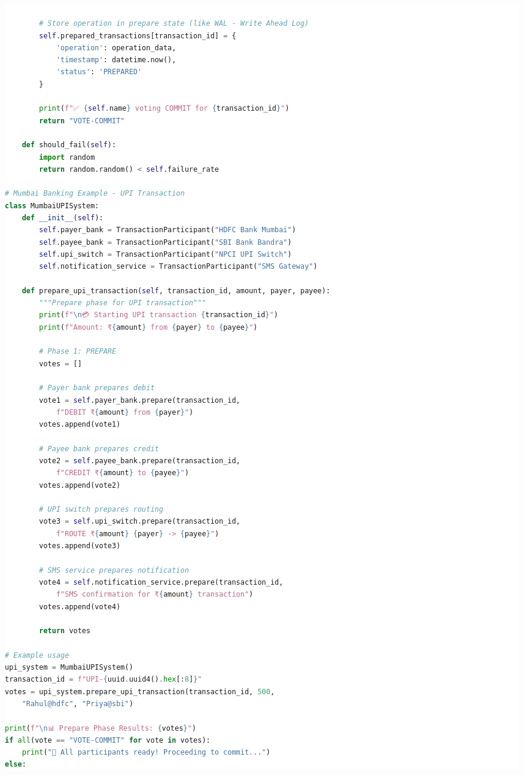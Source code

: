 ```python
        
        # Store operation in prepare state (like WAL - Write Ahead Log)
        self.prepared_transactions[transaction_id] = {
            'operation': operation_data,
            'timestamp': datetime.now(),
            'status': 'PREPARED'
        }
        
        print(f"✅ {self.name} voting COMMIT for {transaction_id}")
        return "VOTE-COMMIT"
    
    def should_fail(self):
        import random
        return random.random() < self.failure_rate

# Mumbai Banking Example - UPI Transaction
class MumbaiUPISystem:
    def __init__(self):
        self.payer_bank = TransactionParticipant("HDFC Bank Mumbai")
        self.payee_bank = TransactionParticipant("SBI Bank Bandra") 
        self.upi_switch = TransactionParticipant("NPCI UPI Switch")
        self.notification_service = TransactionParticipant("SMS Gateway")
        
    def prepare_upi_transaction(self, transaction_id, amount, payer, payee):
        """Prepare phase for UPI transaction"""
        print(f"\n💳 Starting UPI transaction {transaction_id}")
        print(f"Amount: ₹{amount} from {payer} to {payee}")
        
        # Phase 1: PREPARE
        votes = []
        
        # Payer bank prepares debit
        vote1 = self.payer_bank.prepare(transaction_id, 
            f"DEBIT ₹{amount} from {payer}")
        votes.append(vote1)
        
        # Payee bank prepares credit  
        vote2 = self.payee_bank.prepare(transaction_id,
            f"CREDIT ₹{amount} to {payee}")
        votes.append(vote2)
        
        # UPI switch prepares routing
        vote3 = self.upi_switch.prepare(transaction_id,
            f"ROUTE ₹{amount} {payer} -> {payee}")
        votes.append(vote3)
        
        # SMS service prepares notification
        vote4 = self.notification_service.prepare(transaction_id,
            f"SMS confirmation for ₹{amount} transaction")
        votes.append(vote4)
        
        return votes

# Example usage
upi_system = MumbaiUPISystem()
transaction_id = f"UPI-{uuid.uuid4().hex[:8]}"
votes = upi_system.prepare_upi_transaction(transaction_id, 500, 
    "Rahul@hdfc", "Priya@sbi")

print(f"\n📊 Prepare Phase Results: {votes}")
if all(vote == "VOTE-COMMIT" for vote in votes):
    print("🎉 All participants ready! Proceeding to commit...")
else:
```